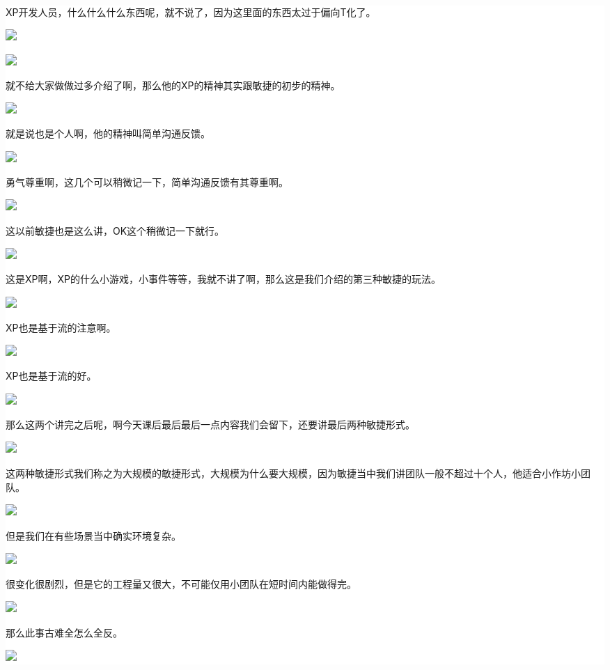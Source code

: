 XP开发人员，什么什么什么东西呢，就不说了，因为这里面的东西太过于偏向T化了。

![](img/088b623ab16fa0fc0ac7de08462b8137_800.png)

![](img/088b623ab16fa0fc0ac7de08462b8137_801.png)

就不给大家做做过多介绍了啊，那么他的XP的精神其实跟敏捷的初步的精神。

![](img/088b623ab16fa0fc0ac7de08462b8137_803.png)

就是说也是个人啊，他的精神叫简单沟通反馈。

![](img/088b623ab16fa0fc0ac7de08462b8137_805.png)

勇气尊重啊，这几个可以稍微记一下，简单沟通反馈有其尊重啊。

![](img/088b623ab16fa0fc0ac7de08462b8137_807.png)

这以前敏捷也是这么讲，OK这个稍微记一下就行。

![](img/088b623ab16fa0fc0ac7de08462b8137_809.png)

这是XP啊，XP的什么小游戏，小事件等等，我就不讲了啊，那么这是我们介绍的第三种敏捷的玩法。

![](img/088b623ab16fa0fc0ac7de08462b8137_811.png)

XP也是基于流的注意啊。

![](img/088b623ab16fa0fc0ac7de08462b8137_813.png)

XP也是基于流的好。

![](img/088b623ab16fa0fc0ac7de08462b8137_815.png)

那么这两个讲完之后呢，啊今天课后最后最后一点内容我们会留下，还要讲最后两种敏捷形式。

![](img/088b623ab16fa0fc0ac7de08462b8137_817.png)

这两种敏捷形式我们称之为大规模的敏捷形式，大规模为什么要大规模，因为敏捷当中我们讲团队一般不超过十个人，他适合小作坊小团队。



![](img/088b623ab16fa0fc0ac7de08462b8137_819.png)

但是我们在有些场景当中确实环境复杂。

![](img/088b623ab16fa0fc0ac7de08462b8137_821.png)

很变化很剧烈，但是它的工程量又很大，不可能仅用小团队在短时间内能做得完。

![](img/088b623ab16fa0fc0ac7de08462b8137_823.png)

那么此事古难全怎么全反。

![](img/088b623ab16fa0fc0ac7de08462b8137_825.png)
